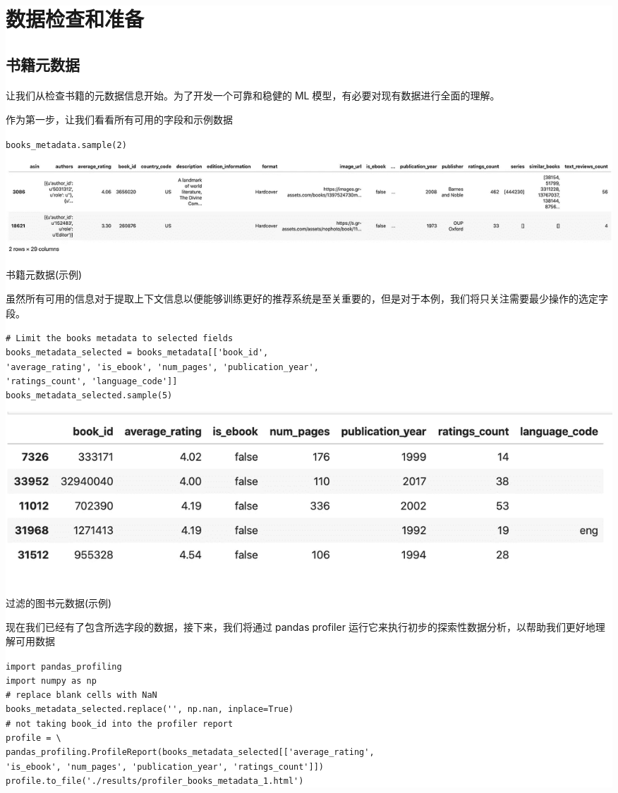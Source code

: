 # 数据检查和准备

## 书籍元数据

让我们从检查书籍的元数据信息开始。为了开发一个可靠和稳健的 ML 模型，有必要对现有数据进行全面的理解。

作为第一步，让我们看看所有可用的字段和示例数据

```
books_metadata.sample(2)
```

![](img/ae6cc8df56190c787cd345f4828971ba.png)

书籍元数据(示例)

虽然所有可用的信息对于提取上下文信息以便能够训练更好的推荐系统是至关重要的，但是对于本例，我们将只关注需要最少操作的选定字段。

```
# Limit the books metadata to selected fields
books_metadata_selected = books_metadata[['book_id', 
'average_rating', 'is_ebook', 'num_pages', 'publication_year', 
'ratings_count', 'language_code']]
books_metadata_selected.sample(5)
```

![](img/8336584d799acb6cb30d3d38d69ffe78.png)

过滤的图书元数据(示例)

现在我们已经有了包含所选字段的数据，接下来，我们将通过 pandas profiler 运行它来执行初步的探索性数据分析，以帮助我们更好地理解可用数据

```
import pandas_profiling
import numpy as np
# replace blank cells with NaN
books_metadata_selected.replace('', np.nan, inplace=True)
# not taking book_id into the profiler report
profile = \
pandas_profiling.ProfileReport(books_metadata_selected[['average_rating', 
'is_ebook', 'num_pages', 'publication_year', 'ratings_count']])
profile.to_file('./results/profiler_books_metadata_1.html')
```
